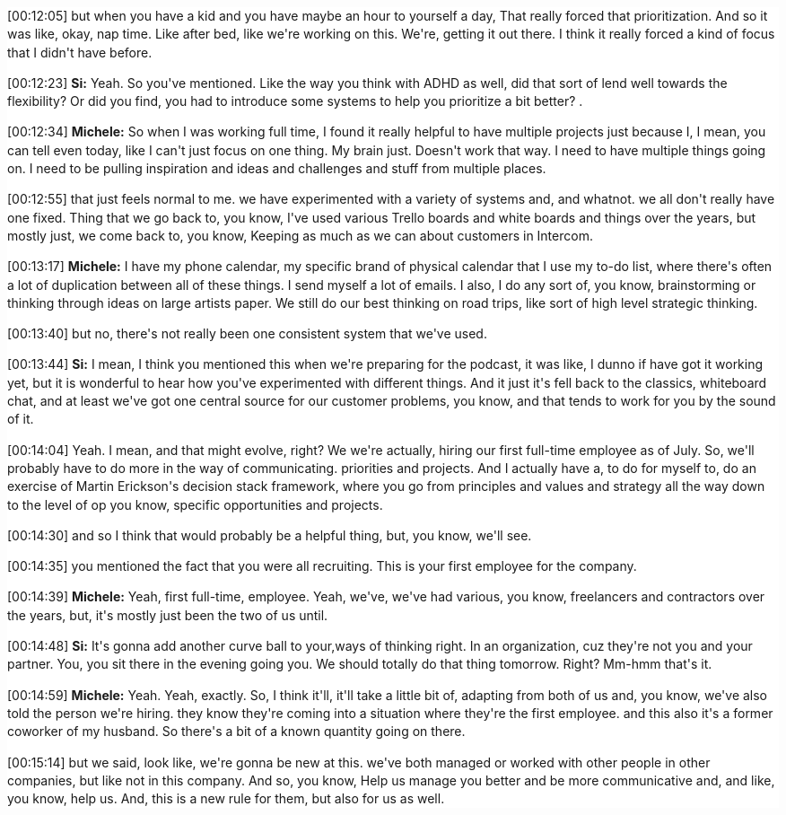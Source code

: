 \[00:12:05\] but when you have a kid and you have maybe an hour to yourself a day, That really forced that prioritization. And so it was like, okay, nap time. Like after bed, like we're working on this. We're, getting it out there. I think it really forced a kind of focus that I didn't have before.

\[00:12:23\] **Si:** Yeah. So you've mentioned. Like the way you think with ADHD as well, did that sort of lend well towards the flexibility? Or did you find, you had to introduce some systems to help you prioritize a bit better? .

\[00:12:34\] **Michele:** So when I was working full time, I found it really helpful to have multiple projects just because I, I mean, you can tell even today, like I can't just focus on one thing. My brain just. Doesn't work that way. I need to have multiple things going on. I need to be pulling inspiration and ideas and challenges and stuff from multiple places.

\[00:12:55\] that just feels normal to me. we have experimented with a variety of systems and, and whatnot. we all don't really have one fixed. Thing that we go back to, you know, I've used various Trello boards and white boards and things over the years, but mostly just, we come back to, you know, Keeping as much as we can about customers in Intercom.

\[00:13:17\] **Michele:** I have my phone calendar, my specific brand of physical calendar that I use my to-do list, where there's often a lot of duplication between all of these things. I send myself a lot of emails. I also, I do any sort of, you know, brainstorming or thinking through ideas on large artists paper. We still do our best thinking on road trips, like sort of high level strategic thinking.

\[00:13:40\] but no, there's not really been one consistent system that we've used.

\[00:13:44\] **Si:** I mean, I think you mentioned this when we're preparing for the podcast, it was like, I dunno if have got it working yet, but it is wonderful to hear how you've experimented with different things. And it just it's fell back to the classics, whiteboard chat, and at least we've got one central source for our customer problems, you know, and that tends to work for you by the sound of it.

\[00:14:04\] Yeah. I mean, and that might evolve, right? We we're actually, hiring our first full-time employee as of July. So, we'll probably have to do more in the way of communicating. priorities and projects. And I actually have a, to do for myself to, do an exercise of Martin Erickson's decision stack framework, where you go from principles and values and strategy all the way down to the level of op you know, specific opportunities and projects.

\[00:14:30\] and so I think that would probably be a helpful thing, but, you know, we'll see.

\[00:14:35\] you mentioned the fact that you were all recruiting. This is your first employee for the company.

\[00:14:39\] **Michele:** Yeah, first full-time, employee. Yeah, we've, we've had various, you know, freelancers and contractors over the years, but, it's mostly just been the two of us until.

\[00:14:48\] **Si:** It's gonna add another curve ball to your,ways of thinking right. In an organization, cuz they're not you and your partner. You, you sit there in the evening going you. We should totally do that thing tomorrow. Right? Mm-hmm that's it.

\[00:14:59\] **Michele:** Yeah. Yeah, exactly. So, I think it'll, it'll take a little bit of, adapting from both of us and, you know, we've also told the person we're hiring. they know they're coming into a situation where they're the first employee. and this also it's a former coworker of my husband. So there's a bit of a known quantity going on there.

\[00:15:14\] but we said, look like, we're gonna be new at this. we've both managed or worked with other people in other companies, but like not in this company. And so, you know, Help us manage you better and be more communicative and, and like, you know, help us. And, this is a new rule for them, but also for us as well.
